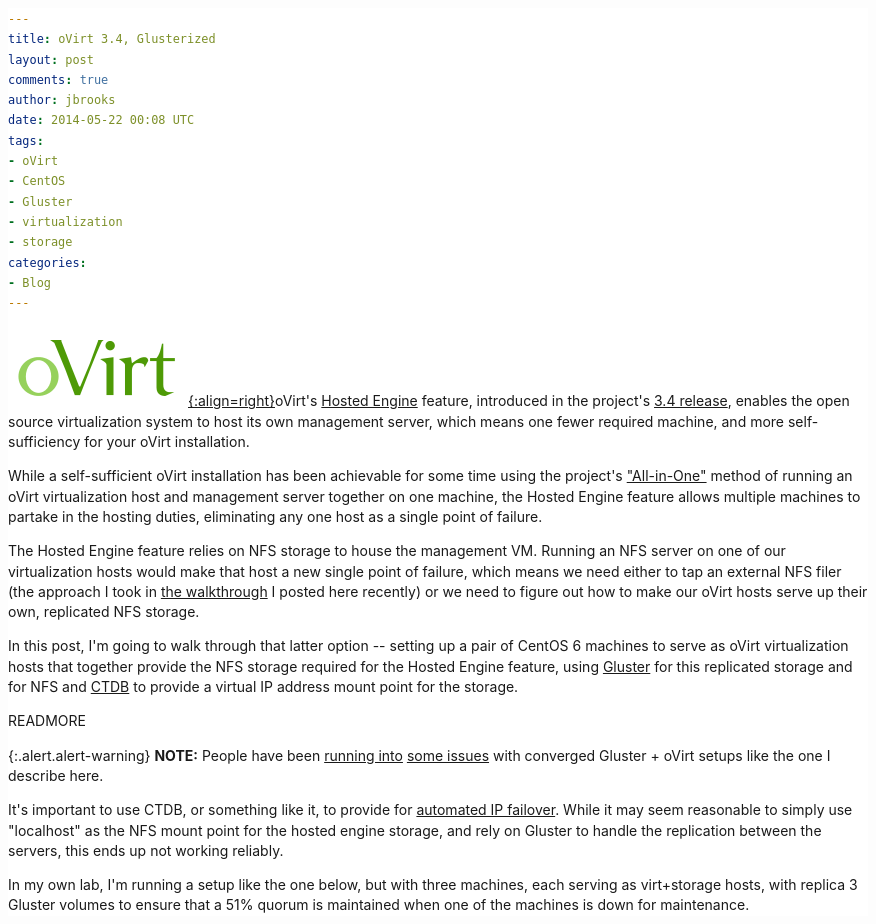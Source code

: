 ```yaml
---
title: oVirt 3.4, Glusterized
layout: post
comments: true
author: jbrooks
date: 2014-05-22 00:08 UTC
tags:
- oVirt
- CentOS
- Gluster
- virtualization
- storage
categories:
- Blog
---
```

[![](/images/blog/oVirt-logo.png){:align=right}](http://www.ovirt.org)oVirt's [Hosted Engine](http://www.ovirt.org/Features/Self_Hosted_Engine) feature, introduced in the project's [3.4 release](http://www.ovirt.org/OVirt_3.4_Release_Notes), enables the open source virtualization system to host its own management server, which means one fewer required machine, and more self-sufficiency for your oVirt installation. 

While a self-sufficient oVirt installation has been achievable for some time using the project's ["All-in-One"](http://www.ovirt.org/Feature/AllInOne) method of running an oVirt virtualization host and management server together on one machine, the Hosted Engine feature allows multiple machines to partake in the hosting duties, eliminating any one host as a single point of failure.

The Hosted Engine feature relies on NFS storage to house the management VM. Running an NFS server on one of our virtualization hosts would make that host a new single point of failure, which means we need either to tap an external NFS filer (the approach I took in [the walkthrough](/blog/2014/03/up-and-running-with-ovirt-3-4/) I posted here recently) or we need to figure out how to make our oVirt hosts serve up their own, replicated NFS storage.

In this post, I'm going to walk through that latter option -- setting up a pair of CentOS 6 machines to serve as oVirt virtualization hosts that together provide the NFS storage required for the Hosted Engine feature, using [Gluster](http://www.gluster.org/) for this replicated storage and for NFS and [CTDB](https://ctdb.samba.org/) to provide a virtual IP address mount point for the storage.

READMORE

{:.alert.alert-warning}
**NOTE:** People have been [running into](http://lists.ovirt.org/pipermail/users/2014-July/026088.html) [some issues](https://bugzilla.redhat.com/show_bug.cgi?id=1097639) with converged Gluster + oVirt setups like the one I describe here.

It's important to use CTDB, or something like it, to provide for [automated IP failover]((https://access.redhat.com/documentation/en-US/Red_Hat_Storage/2.1/html/Administration_Guide/ch09s05.html)). While it may seem reasonable to simply use "localhost" as the NFS mount point for the hosted engine storage, and rely on Gluster to handle the replication between the servers, this ends up not working reliably. 

In my own lab, I'm running a setup like the one below, but with three machines, each serving as virt+storage hosts, with replica 3 Gluster volumes to ensure that a 51% quorum is maintained when one of the machines is down for maintenance.
